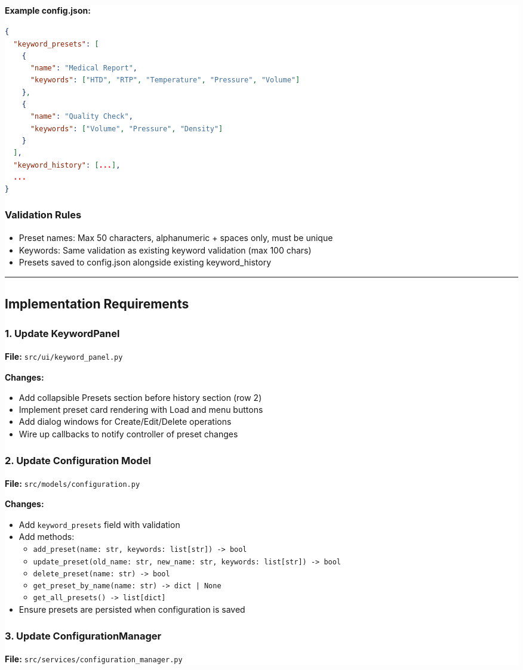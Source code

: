 **Example config.json:**
```json
{
  "keyword_presets": [
    {
      "name": "Medical Report",
      "keywords": ["HTD", "RTP", "Temperature", "Pressure", "Volume"]
    },
    {
      "name": "Quality Check",
      "keywords": ["Volume", "Pressure", "Density"]
    }
  ],
  "keyword_history": [...],
  ...
}
```

### Validation Rules

- Preset names: Max 50 characters, alphanumeric + spaces only, must be unique
- Keywords: Same validation as existing keyword validation (max 100 chars)
- Presets saved to config.json alongside existing keyword_history

---

## Implementation Requirements

### 1. Update KeywordPanel
**File:** `src/ui/keyword_panel.py`

**Changes:**
- Add collapsible Presets section before history section (row 2)
- Implement preset card rendering with Load and menu buttons
- Add dialog windows for Create/Edit/Delete operations
- Wire up callbacks to notify controller of preset changes

### 2. Update Configuration Model
**File:** `src/models/configuration.py`

**Changes:**
- Add `keyword_presets` field with validation
- Add methods:
  - `add_preset(name: str, keywords: list[str]) -> bool`
  - `update_preset(old_name: str, new_name: str, keywords: list[str]) -> bool`
  - `delete_preset(name: str) -> bool`
  - `get_preset_by_name(name: str) -> dict | None`
  - `get_all_presets() -> list[dict]`
- Ensure presets are persisted when configuration is saved

### 3. Update ConfigurationManager
**File:** `src/services/configuration_manager.py`
